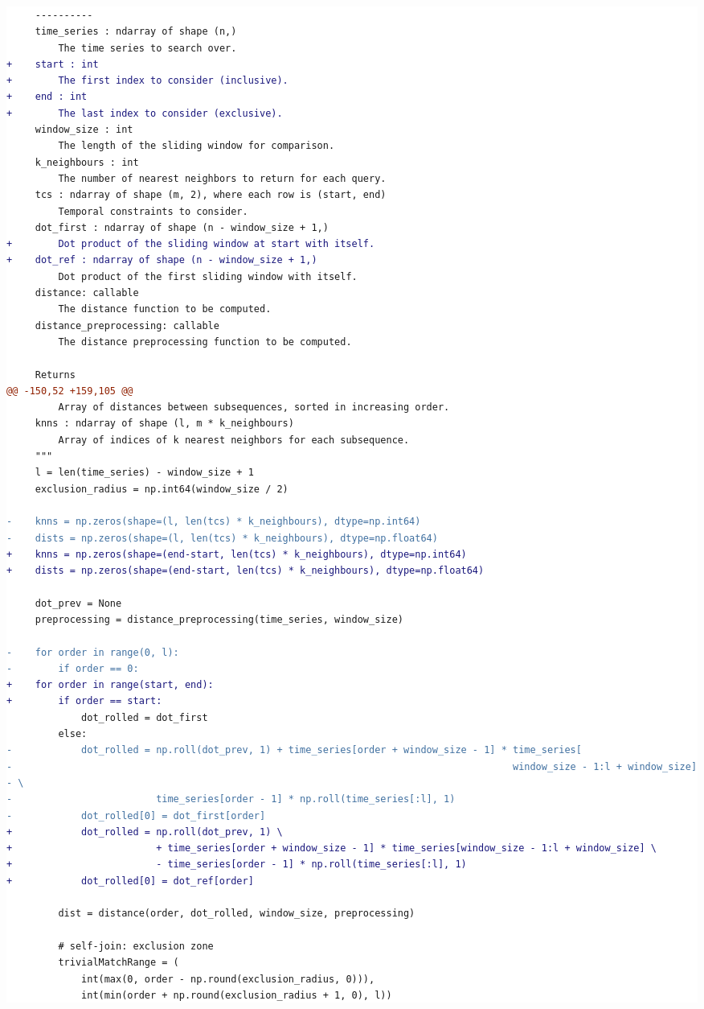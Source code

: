 ```diff
     ----------
     time_series : ndarray of shape (n,)
         The time series to search over.
+    start : int
+        The first index to consider (inclusive).
+    end : int
+        The last index to consider (exclusive).
     window_size : int
         The length of the sliding window for comparison.
     k_neighbours : int
         The number of nearest neighbors to return for each query.
     tcs : ndarray of shape (m, 2), where each row is (start, end)
         Temporal constraints to consider.
     dot_first : ndarray of shape (n - window_size + 1,)
+        Dot product of the sliding window at start with itself.
+    dot_ref : ndarray of shape (n - window_size + 1,)
         Dot product of the first sliding window with itself.
     distance: callable
         The distance function to be computed.
     distance_preprocessing: callable
         The distance preprocessing function to be computed.
 
     Returns
@@ -150,52 +159,105 @@
         Array of distances between subsequences, sorted in increasing order.
     knns : ndarray of shape (l, m * k_neighbours)
         Array of indices of k nearest neighbors for each subsequence.
     """
     l = len(time_series) - window_size + 1
     exclusion_radius = np.int64(window_size / 2)
 
-    knns = np.zeros(shape=(l, len(tcs) * k_neighbours), dtype=np.int64)
-    dists = np.zeros(shape=(l, len(tcs) * k_neighbours), dtype=np.float64)
+    knns = np.zeros(shape=(end-start, len(tcs) * k_neighbours), dtype=np.int64)
+    dists = np.zeros(shape=(end-start, len(tcs) * k_neighbours), dtype=np.float64)
 
     dot_prev = None
     preprocessing = distance_preprocessing(time_series, window_size)
 
-    for order in range(0, l):
-        if order == 0:
+    for order in range(start, end):
+        if order == start:
             dot_rolled = dot_first
         else:
-            dot_rolled = np.roll(dot_prev, 1) + time_series[order + window_size - 1] * time_series[
-                                                                                       window_size - 1:l + window_size] - \
-                         time_series[order - 1] * np.roll(time_series[:l], 1)
-            dot_rolled[0] = dot_first[order]
+            dot_rolled = np.roll(dot_prev, 1) \
+                         + time_series[order + window_size - 1] * time_series[window_size - 1:l + window_size] \
+                         - time_series[order - 1] * np.roll(time_series[:l], 1)
+            dot_rolled[0] = dot_ref[order]
 
         dist = distance(order, dot_rolled, window_size, preprocessing)
 
         # self-join: exclusion zone
         trivialMatchRange = (
             int(max(0, order - np.round(exclusion_radius, 0))),
             int(min(order + np.round(exclusion_radius + 1, 0), l))
```